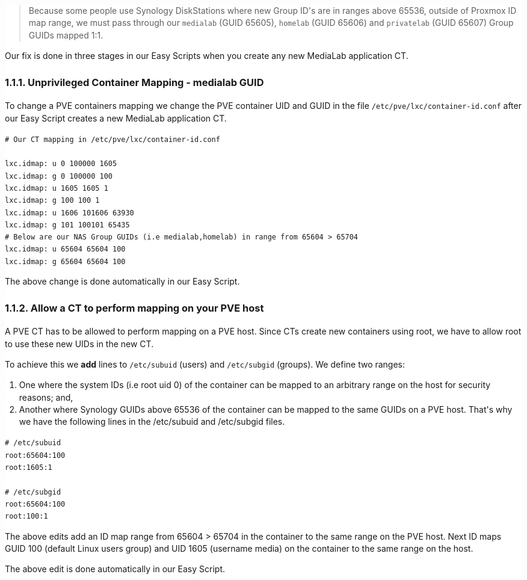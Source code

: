 > Because some people use Synology DiskStations where new Group ID's are in ranges above 65536, outside of Proxmox ID map range, we must pass through our `medialab` (GUID 65605), `homelab` (GUID 65606) and `privatelab` (GUID 65607) Group GUIDs mapped 1:1.

Our fix is done in three stages in our Easy Scripts when you create any new MediaLab application CT.

### 1.1.1. Unprivileged Container Mapping - medialab GUID

To change a PVE containers mapping we change the PVE container UID and GUID in the file `/etc/pve/lxc/container-id.conf` after our Easy Script creates a new MediaLab application CT.

```
# Our CT mapping in /etc/pve/lxc/container-id.conf

lxc.idmap: u 0 100000 1605
lxc.idmap: g 0 100000 100
lxc.idmap: u 1605 1605 1
lxc.idmap: g 100 100 1
lxc.idmap: u 1606 101606 63930
lxc.idmap: g 101 100101 65435
# Below are our NAS Group GUIDs (i.e medialab,homelab) in range from 65604 > 65704
lxc.idmap: u 65604 65604 100
lxc.idmap: g 65604 65604 100
```

The above change is done automatically in our Easy Script.

### 1.1.2. Allow a CT to perform mapping on your PVE host

A PVE CT has to be allowed to perform mapping on a PVE host. Since CTs create new containers using root, we have to allow root to use these new UIDs in the new CT.

To achieve this we **add** lines to `/etc/subuid` (users) and `/etc/subgid` (groups). We define two ranges:

1. One where the system IDs (i.e root uid 0) of the container can be mapped to an arbitrary range on the host for security reasons; and,
2. Another where Synology GUIDs above 65536 of the container can be mapped to the same GUIDs on a PVE host. That's why we have the following lines in the /etc/subuid and /etc/subgid files.

```
# /etc/subuid
root:65604:100
root:1605:1

# /etc/subgid
root:65604:100
root:100:1
```

The above edits add an ID map range from 65604 > 65704 in the container to the same range on the PVE host. Next ID maps GUID 100 (default Linux users group) and UID 1605 (username media) on the container to the same range on the host.

The above edit is done automatically in our Easy Script.
